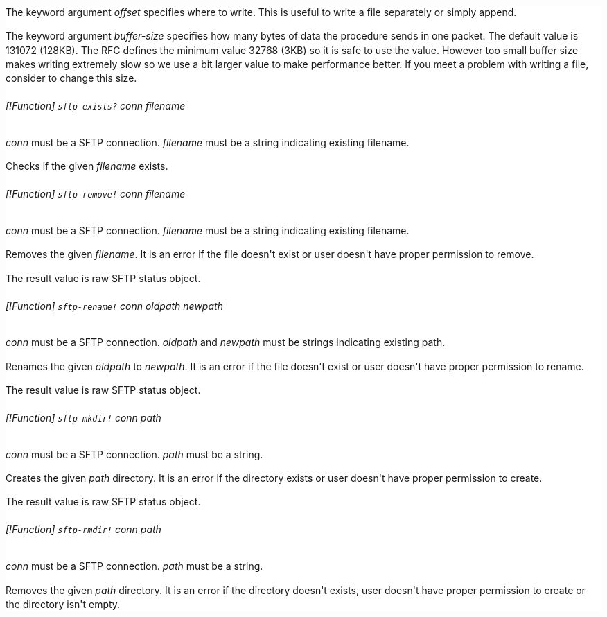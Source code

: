 The keyword argument _offset_ specifies where to write. This is useful
to write a file separately or simply append.

The keyword argument _buffer-size_ specifies how many bytes of data
the procedure sends in one packet. The default value is 131072 (128KB).
The RFC defines the minimum value 32768 (3KB) so it is safe to use the
value. However too small buffer size makes writing extremely slow so
we use a bit larger value to make performance better. If you meet a
problem with writing a file, consider to change this size.


###### [!Function] `sftp-exists?`  _conn_ _filename_

_conn_ must be a SFTP connection.
_filename_ must be a string indicating existing filename.

Checks if the given _filename_ exists.


###### [!Function] `sftp-remove!`  _conn_ _filename_

_conn_ must be a SFTP connection.
_filename_ must be a string indicating existing filename.

Removes the given _filename_. It is an error if the file doesn't exist
or user doesn't have proper permission to remove.

The result value is raw SFTP status object.


###### [!Function] `sftp-rename!`  _conn_ _oldpath_ _newpath_

_conn_ must be a SFTP connection.
_oldpath_ and _newpath_  must be strings indicating existing path.

Renames the given _oldpath_ to _newpath_. It is an error if the 
file doesn't exist or user doesn't have proper permission to rename.

The result value is raw SFTP status object.


###### [!Function] `sftp-mkdir!`  _conn_ _path_

_conn_ must be a SFTP connection.
_path_ must be a string.

Creates the given _path_ directory. It is an error if the 
directory exists or user doesn't have proper permission to create.

The result value is raw SFTP status object.


###### [!Function] `sftp-rmdir!`  _conn_ _path_

_conn_ must be a SFTP connection.
_path_ must be a string.

Removes the given _path_ directory. It is an error if the 
directory doesn't exists, user doesn't have proper permission to create or
the directory isn't empty.
